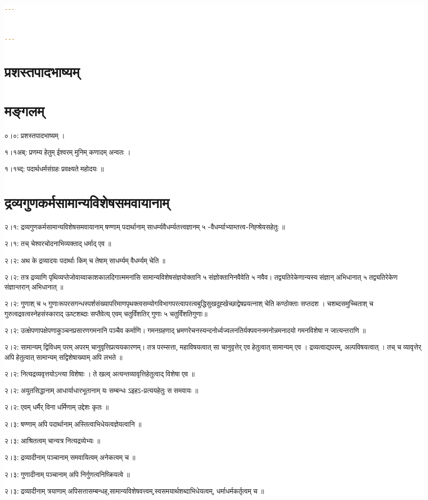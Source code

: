 ```yaml
---


---
```

# प्रशस्तपादभाष्यम्

# मङ्गलम्

०।०: प्रशस्तपादभाष्यम् ।

१।१अब्: प्रणम्य हेतुम् ईश्वरम् मुनिम् कणादम् अन्वतः ।

१।१च्द्: पदार्थधर्मसंग्रहः प्रवक्ष्यते महोदयः ॥

# द्रव्यगुणकर्मसामान्यविशेषसमवायानाम्

२।१: द्रव्यगुणकर्मसामान्यविशेषसमवायानाम् षण्णाम् पदार्थानाम् साधर्म्यवैधर्म्यतत्त्वज्ञानम् ५ -वैधर्म्याभ्याम्तत्त्व-निह्श्रेयसहेतुः ॥

२।१: तच् चेश्वरचोदनाभिव्यक्ताद् धर्माद् एव ॥

२।२: अथ के द्रव्यादयः पदार्थाः किम् च तेषाम् साधर्म्यम् वैधर्म्यम् चेति ॥

२।२: तत्र द्रव्याणि पृथिव्यप्तेजोवाय्वाकाशकालदिगात्ममनांसि सामान्यविशेषसंज्ञयोक्तानि ५ संज्ञोक्तानिनवैवेति ५ नवैव। तद्व्यतिरेकेणान्यस्य संज्ञान् अभिधानात् ५ तद्व्यतिरेकेण संज्ञान्तरान् अभिधानात् ॥

२।२: गुणाश् च ५ गुणाःरूपरसगन्धस्पर्शसंख्यापरिमाणपृथक्त्वसम्योगविभागपरत्वापरत्वबुद्धिसुखदुह्खेच्छाद्वेषप्रयत्नाश् चेति कण्ठोक्ताः सप्तदश । चशब्दसमुच्चिताश् च गुरुत्वद्रवत्वस्नेहसंस्काराद् ऊष्टशब्दाः सप्तैवेत्य् एवम् चतुर्विंशतिर् गुणाः ५ चतुर्विंशतिगुणाः॥

२।२: उत्क्षेपणापक्षेपणाकुञ्चनप्रसारणगमनानि पञ्चैव कर्माणि। गमनग्रहणाद् भ्रमणरेचनस्यन्दनोर्ध्वज्वलनतिर्यक्पवननमनोन्नमनादयो गमनविशेषा न जात्यन्तराणि ॥

२।२: सामान्यम् द्विविधम् परम् अपरम् चानुवृत्तिप्रत्ययकारणम्। तत्र परम्सत्ता, महाविषयत्वात् सा चानुवृत्तेर् एव हेतुत्वात् सामान्यम् एव । द्रव्यत्वाद्यपरम्, अल्पविषयत्वात् । तच् च व्यावृत्तेर् अपि हेतुत्वात् सामान्यम् सद्विशेषाख्याम् अपि लभते ॥

२।२: नित्यद्रव्यवृत्तयोऽन्त्या विशेषाः । ते खल्व् अत्यन्तव्यावृत्तिहेतुत्वाद् विशेषा एव ॥

२।२: अयुतसिद्धानाम् आधार्याधारभूतानाम् यः सम्बन्धः ऽइहऽ-प्रत्ययहेतुः स समवायः ॥

२।२: एवम् धर्मैर् विना धर्मिणाम् उद्देशः कृतः ॥

२।३: षण्णाम् अपि पदार्थानाम् अस्तित्वाभिधेयत्वज्ञेयत्वानि ॥

२।३: आश्रितत्वम् चान्यत्र नित्यद्रव्येभ्यः ॥

२।३: द्रव्यादीनाम् पञ्चानाम् समवायित्वम् अनेकत्वम् च ॥

२।३: गुणादीनाम् पञ्चानाम् अपि निर्गुणत्वनिष्क्रियत्वे ॥

२।३: द्रव्यादीनाम् त्रयाणाम् अपिसत्तासम्बन्धह्,सामान्यविशेषवत्त्वम्,स्वसमयार्थशब्दाभिधेयत्वम्, धर्माधर्मकर्तृत्वम् च ॥
